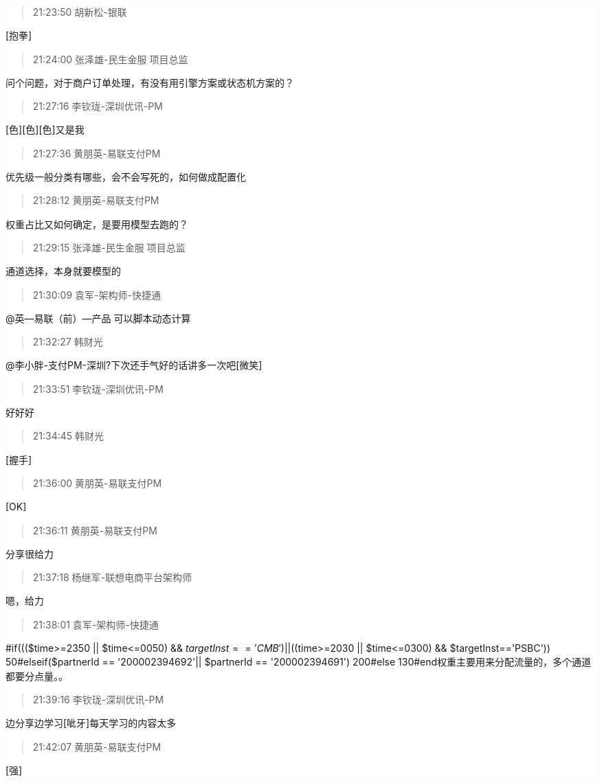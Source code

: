 > 21:23:50  胡新松-银联  
   
[抱拳]  
   
> 21:24:00  张泽雄-民生金服 项目总监  
   
问个问题，对于商户订单处理，有没有用引擎方案或状态机方案的？  
   
> 21:27:16  李钦珑-深圳优讯-PM  
   
[色][色][色]又是我  
   
> 21:27:36  黄朋英-易联支付PM  
   
优先级一般分类有哪些，会不会写死的，如何做成配置化  
   
> 21:28:12  黄朋英-易联支付PM  
   
权重占比又如何确定，是要用模型去跑的？  
   
> 21:29:15  张泽雄-民生金服 项目总监  
   
通道选择，本身就要模型的  
   
> 21:30:09  袁军-架构师-快捷通  
   
@英—易联（前）—产品  可以脚本动态计算  
   
> 21:32:27  韩财光  
   
@李小胖-支付PM-深圳?下次还手气好的话讲多一次吧[微笑]  
   
> 21:33:51  李钦珑-深圳优讯-PM  
   
好好好  
   
> 21:34:45  韩财光  
   
[握手]  
   
> 21:36:00  黄朋英-易联支付PM  
   
[OK]  
   
> 21:36:11  黄朋英-易联支付PM  
   
分享很给力  
   
> 21:37:18  杨继军-联想电商平台架构师  
   
嗯，给力  
   
> 21:38:01  袁军-架构师-快捷通  
   
#if((($time>=2350 || $time<=0050) && $targetInst=='CMB') || (($time>=2030 || $time<=0300) && $targetInst=='PSBC')) 50#elseif($partnerId == '200002394692'|| $partnerId == '200002394691') 200#else 130#end权重主要用来分配流量的，多个通道都要分点量。。  
   
> 21:39:16  李钦珑-深圳优讯-PM  
   
边分享边学习[呲牙]每天学习的内容太多  
   
> 21:42:07  黄朋英-易联支付PM  
   
[强]  
   